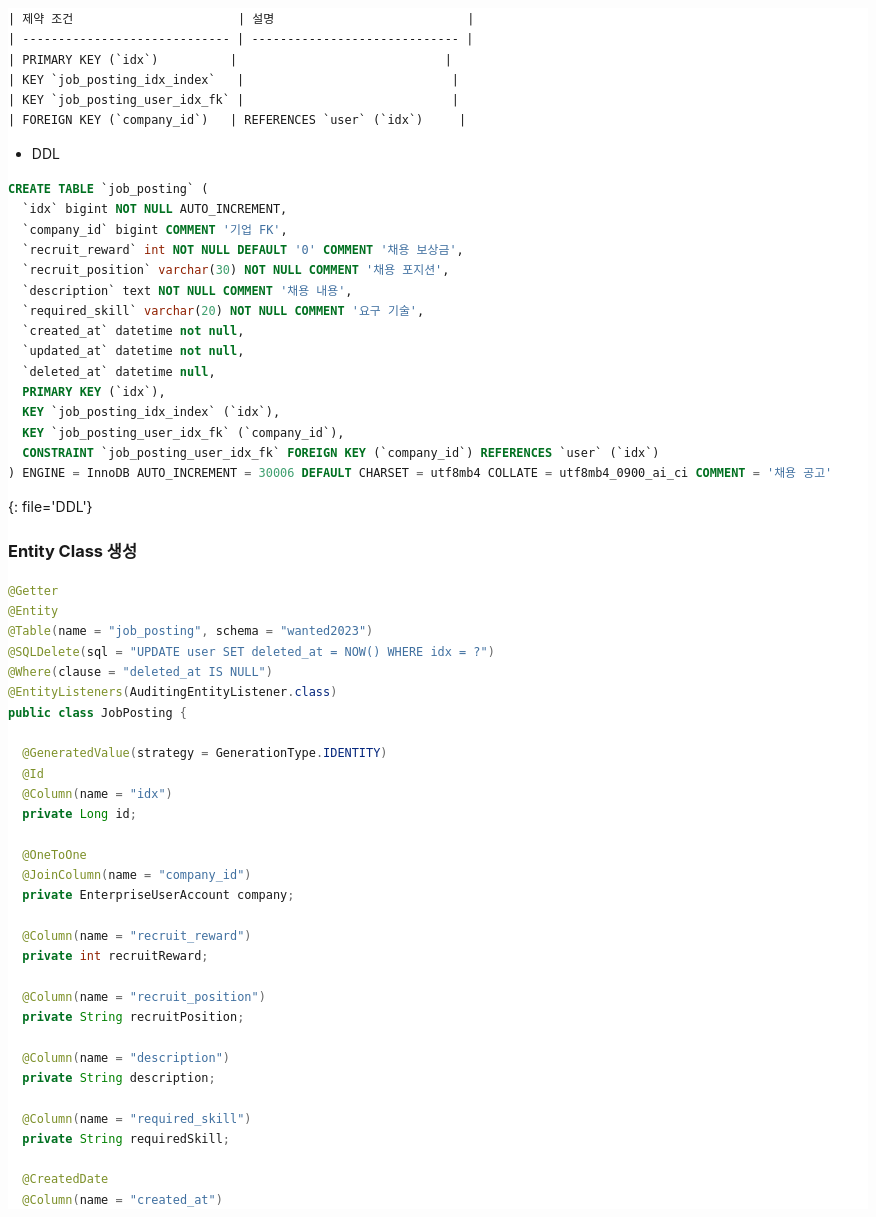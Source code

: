 	| 제약 조건                       | 설명                           |
	| ----------------------------- | ----------------------------- |
	| PRIMARY KEY (`idx`)          |                             |
	| KEY `job_posting_idx_index`   |                             |
	| KEY `job_posting_user_idx_fk` |                             |
	| FOREIGN KEY (`company_id`)   | REFERENCES `user` (`idx`)     |

- DDL
```sql
CREATE TABLE `job_posting` (
  `idx` bigint NOT NULL AUTO_INCREMENT, 
  `company_id` bigint COMMENT '기업 FK', 
  `recruit_reward` int NOT NULL DEFAULT '0' COMMENT '채용 보상금', 
  `recruit_position` varchar(30) NOT NULL COMMENT '채용 포지션', 
  `description` text NOT NULL COMMENT '채용 내용', 
  `required_skill` varchar(20) NOT NULL COMMENT '요구 기술', 
  `created_at` datetime not null, 
  `updated_at` datetime not null, 
  `deleted_at` datetime null,
  PRIMARY KEY (`idx`), 
  KEY `job_posting_idx_index` (`idx`), 
  KEY `job_posting_user_idx_fk` (`company_id`), 
  CONSTRAINT `job_posting_user_idx_fk` FOREIGN KEY (`company_id`) REFERENCES `user` (`idx`)
) ENGINE = InnoDB AUTO_INCREMENT = 30006 DEFAULT CHARSET = utf8mb4 COLLATE = utf8mb4_0900_ai_ci COMMENT = '채용 공고'
```
{: file='DDL'}

### Entity Class 생성

```java
@Getter  
@Entity  
@Table(name = "job_posting", schema = "wanted2023")  
@SQLDelete(sql = "UPDATE user SET deleted_at = NOW() WHERE idx = ?")  
@Where(clause = "deleted_at IS NULL")  
@EntityListeners(AuditingEntityListener.class)  
public class JobPosting {  
  
  @GeneratedValue(strategy = GenerationType.IDENTITY)  
  @Id  
  @Column(name = "idx")  
  private Long id;  
  
  @OneToOne  
  @JoinColumn(name = "company_id")  
  private EnterpriseUserAccount company;  
  
  @Column(name = "recruit_reward")  
  private int recruitReward;  
  
  @Column(name = "recruit_position")  
  private String recruitPosition;  
  
  @Column(name = "description")  
  private String description;  
  
  @Column(name = "required_skill")  
  private String requiredSkill;  
  
  @CreatedDate  
  @Column(name = "created_at")  
```